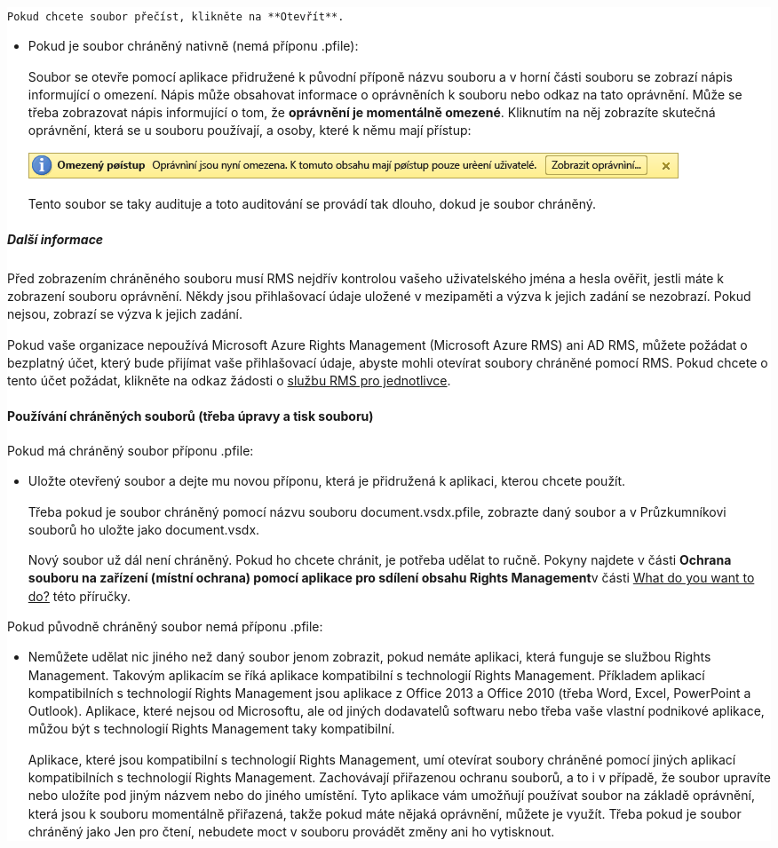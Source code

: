     Pokud chcete soubor přečíst, klikněte na **Otevřít**.

-   Pokud je soubor chráněný nativně (nemá příponu .pfile):

    Soubor se otevře pomocí aplikace přidružené k původní příponě názvu souboru a v horní části souboru se zobrazí nápis informující o omezení. Nápis může obsahovat informace o oprávněních k souboru nebo odkaz na tato oprávnění. Může se třeba zobrazovat nápis informující o tom, že **oprávnění je momentálně omezené**. Kliknutím na něj zobrazíte skutečná oprávnění, která se u souboru používají, a osoby, které k němu mají přístup:

    ![](../Image/ADRMS_MSRMSApp_RestrictedAccess.png)

    Tento soubor se taky audituje a toto auditování se provádí tak dlouho, dokud je soubor chráněný.

##### Další informace
Před zobrazením chráněného souboru musí RMS nejdřív kontrolou vašeho uživatelského jména a hesla ověřit, jestli máte k zobrazení souboru oprávnění. Někdy jsou přihlašovací údaje uložené v mezipaměti a výzva k jejich zadání se nezobrazí. Pokud nejsou, zobrazí se výzva k jejich zadání.

Pokud vaše organizace nepoužívá Microsoft Azure Rights Management (Microsoft Azure RMS) ani AD RMS, můžete požádat o bezplatný účet, který bude přijímat vaše přihlašovací údaje, abyste mohli otevírat soubory chráněné pomocí RMS. Pokud chcete o tento účet požádat, klikněte na odkaz žádosti o [službu RMS pro jednotlivce](http://go.microsoft.com/fwlink/?LinkId=309469).

#### <a name="BKMK_UserDefined"></a>Používání chráněných souborů (třeba úpravy a tisk souboru)
Pokud má chráněný soubor příponu .pfile:

-   Uložte otevřený soubor a dejte mu novou příponu, která je přidružená k aplikaci, kterou chcete použít.

    Třeba pokud je soubor chráněný pomocí názvu souboru document.vsdx.pfile, zobrazte daný soubor a v Průzkumníkovi souborů ho uložte jako document.vsdx.

    Nový soubor už dál není chráněný. Pokud ho chcete chránit, je potřeba udělat to ručně. Pokyny najdete v části **Ochrana souboru na zařízení (místní ochrana) pomocí aplikace pro sdílení obsahu Rights Management**v části [What do you want to do?](../Topic/Rights_Management_sharing_application_user_guide_-_revision_for_single_topic.md#BKMK_UsingMSRMSApp) této příručky.

Pokud původně chráněný soubor nemá příponu .pfile:

-   Nemůžete udělat nic jiného než daný soubor jenom zobrazit, pokud nemáte aplikaci, která funguje se službou Rights Management. Takovým aplikacím se říká aplikace kompatibilní s technologií Rights Management. Příkladem aplikací kompatibilních s technologií Rights Management jsou aplikace z Office 2013 a Office 2010 (třeba Word, Excel, PowerPoint a Outlook). Aplikace, které nejsou od Microsoftu, ale od jiných dodavatelů softwaru nebo třeba vaše vlastní podnikové aplikace, můžou být s technologií Rights Management taky kompatibilní.

    Aplikace, které jsou kompatibilní s technologií Rights Management, umí otevírat soubory chráněné pomocí jiných aplikací kompatibilních s technologií Rights Management. Zachovávají přiřazenou ochranu souborů, a to i v případě, že soubor upravíte nebo uložíte pod jiným názvem nebo do jiného umístění. Tyto aplikace vám umožňují používat soubor na základě oprávnění, která jsou k souboru momentálně přiřazená, takže pokud máte nějaká oprávnění, můžete je využít. Třeba pokud je soubor chráněný jako Jen pro čtení, nebudete moct v souboru provádět změny ani ho vytisknout.
